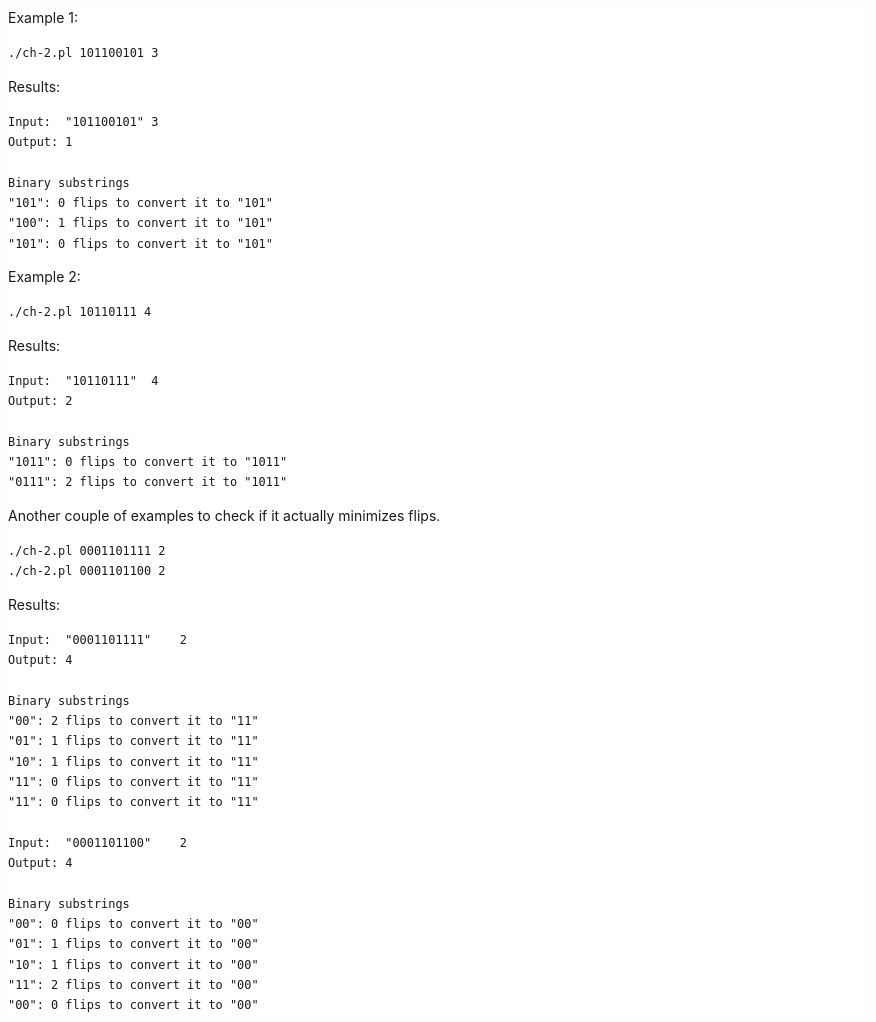 Example 1:

    ./ch-2.pl 101100101 3

Results:

    Input:	"101100101"	3
    Output:	1

    Binary substrings
    "101": 0 flips to convert it to "101"
    "100": 1 flips to convert it to "101"
    "101": 0 flips to convert it to "101"

Example 2:

    ./ch-2.pl 10110111 4

Results:

    Input:	"10110111"	4
    Output:	2

    Binary substrings
    "1011": 0 flips to convert it to "1011"
    "0111": 2 flips to convert it to "1011"

Another couple of examples to check if it actually minimizes flips.

    ./ch-2.pl 0001101111 2
    ./ch-2.pl 0001101100 2

Results:

    Input:	"0001101111"	2
    Output:	4

    Binary substrings
    "00": 2 flips to convert it to "11"
    "01": 1 flips to convert it to "11"
    "10": 1 flips to convert it to "11"
    "11": 0 flips to convert it to "11"
    "11": 0 flips to convert it to "11"

    Input:	"0001101100"	2
    Output:	4

    Binary substrings
    "00": 0 flips to convert it to "00"
    "01": 1 flips to convert it to "00"
    "10": 1 flips to convert it to "00"
    "11": 2 flips to convert it to "00"
    "00": 0 flips to convert it to "00"

